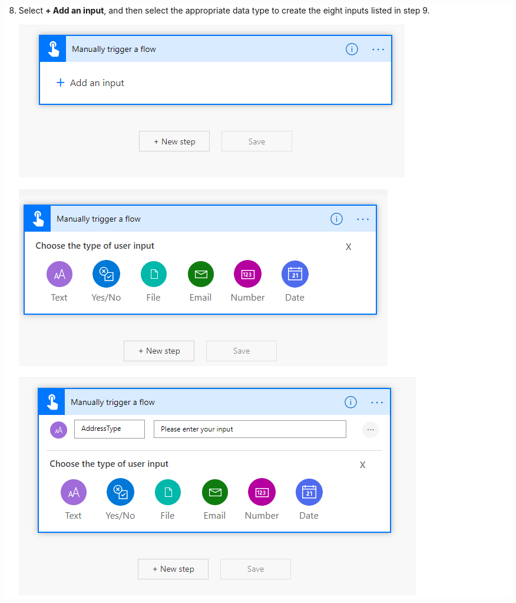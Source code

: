 8. Select **+ Add an input**, and then select the appropriate data type to create the eight inputs listed in step 9.

   ![Screenshot of the Manually trigger a flow dialog with the Add an input button.](media/manually-trigger-a-flow-add-input-button.png)

   ![Screenshot of the Manually trigger a flow dialog with Choose the type of user input selection area.](media/manually-trigger-a-flow-choose-user-input.png)

   ![Screenshot of the Manually trigger a flow dialog with AddressType added as Text type.](media/manually-trigger-a-flow-with-addresstype.png)

